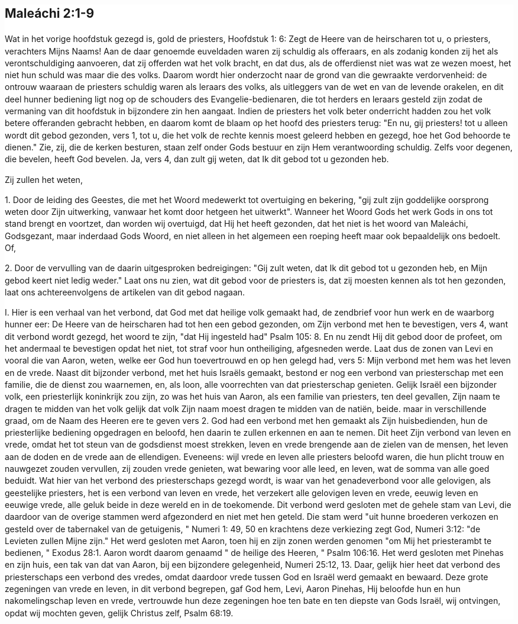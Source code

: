 ## Maleáchi 2:1-9 

Wat in het vorige hoofdstuk gezegd is, gold de priesters, Hoofdstuk 1: 6: Zegt de Heere van de heirscharen tot u, o priesters, verachters Mijns Naams! Aan de daar genoemde euveldaden waren zij schuldig als offeraars, en als zodanig konden zij het als verontschuldiging aanvoeren, dat zij offerden wat het volk bracht, en dat dus, als de offerdienst niet was wat ze wezen moest, het niet hun schuld was maar die des volks. Daarom wordt hier onderzocht naar de grond van die gewraakte verdorvenheid: de ontrouw waaraan de priesters schuldig waren als leraars des volks, als uitleggers van de wet en van de levende orakelen, en dit deel hunner bediening ligt nog op de schouders des Evangelie-bedienaren, die tot herders en leraars gesteld zijn zodat de vermaning van dit hoofdstuk in bijzondere zin hen aangaat. Indien de priesters het volk beter onderricht hadden zou het volk betere offeranden gebracht hebben, en daarom komt de blaam op het hoofd des priesters terug: "En nu, gij priesters! tot u alleen wordt dit gebod gezonden, vers 1, tot u, die het volk de rechte kennis moest geleerd hebben en gezegd, hoe het God behoorde te dienen." Zie, zij, die de kerken besturen, staan zelf onder Gods bestuur en zijn Hem verantwoording schuldig. Zelfs voor degenen, die bevelen, heeft God bevelen. Ja, vers 4, dan zult gij weten, dat Ik dit gebod tot u gezonden heb. 

Zij zullen het weten, 

1\. Door de leiding des Geestes, die met het Woord medewerkt tot overtuiging en bekering, "gij zult zijn goddelijke oorsprong weten door Zijn uitwerking, vanwaar het komt door hetgeen het uitwerkt". Wanneer het Woord Gods het werk Gods in ons tot stand brengt en voortzet, dan worden wij overtuigd, dat Hij het heeft gezonden, dat het niet is het woord van Maleáchi, Godsgezant, maar inderdaad Gods Woord, en niet alleen in het algemeen een roeping heeft maar ook bepaaldelijk ons bedoelt. Of, 

2\. Door de vervulling van de daarin uitgesproken bedreigingen: "Gij zult weten, dat Ik dit gebod tot u gezonden heb, en Mijn gebod keert niet ledig weder." Laat ons nu zien, wat dit gebod voor de priesters is, dat zij moesten kennen als tot hen gezonden, laat ons achtereenvolgens de artikelen van dit gebod nagaan.

I. Hier is een verhaal van het verbond, dat God met dat heilige volk gemaakt had, de zendbrief voor hun werk en de waarborg hunner eer: De Heere van de heirscharen had tot hen een gebod gezonden, om Zijn verbond met hen te bevestigen, vers 4, want dit verbond wordt gezegd, het woord te zijn, "dat Hij ingesteld had" Psalm 105: 8. En nu zendt Hij dit gebod door de profeet, om het andermaal te bevestigen opdat het niet, tot straf voor hun ontheiliging, afgesneden werde. Laat dus de zonen van Levi en vooral die van Aaron, weten, welke eer God hun toevertrouwd en op hen gelegd had, vers 5: Mijn verbond met hem was het leven en de vrede. Naast dit bijzonder verbond, met het huis Israëls gemaakt, bestond er nog een verbond van priesterschap met een familie, die de dienst zou waarnemen, en, als loon, alle voorrechten van dat priesterschap genieten. Gelijk Israël een bijzonder volk, een priesterlijk koninkrijk zou zijn, zo was het huis van Aaron, als een familie van priesters, ten deel gevallen, Zijn naam te dragen te midden van het volk gelijk dat volk Zijn naam moest dragen te midden van de natiën, beide. maar in verschillende graad, om de Naam des Heeren ere te geven vers 2. God had een verbond met hen gemaakt als Zijn huisbedienden, hun de priesterlijke bediening opgedragen en beloofd, hen daarin te zullen erkennen en aan te nemen. Dit heet Zijn verbond van leven en vrede, omdat het tot steun van de godsdienst moest strekken, leven en vrede brengende aan de zielen van de mensen, het leven aan de doden en de vrede aan de ellendigen. Eveneens: wijl vrede en leven alle priesters beloofd waren, die hun plicht trouw en nauwgezet zouden vervullen, zij zouden vrede genieten, wat bewaring voor alle leed, en leven, wat de somma van alle goed beduidt. Wat hier van het verbond des priesterschaps gezegd wordt, is waar van het genadeverbond voor alle gelovigen, als geestelijke priesters, het is een verbond van leven en vrede, het verzekert alle gelovigen leven en vrede, eeuwig leven en eeuwige vrede, alle geluk beide in deze wereld en in de toekomende. 
Dit verbond werd gesloten met de gehele stam van Levi, die daardoor van de overige stammen werd afgezonderd en niet met hen geteld. Die stam werd "uit hunne broederen verkozen en gesteld over de tabernakel van de getuigenis, " Numeri 1: 49, 50 en krachtens deze verkiezing zegt God, Numeri 3:12: "de Levieten zullen Mijne zijn." Het werd gesloten met Aaron, toen hij en zijn zonen werden genomen "om Mij het priesterambt te bedienen, " Exodus 28:1. Aaron wordt daarom genaamd " de heilige des Heeren, " Psalm 106:16. Het werd gesloten met Pinehas en zijn huis, een tak van dat van Aaron, bij een bijzondere gelegenheid, Numeri 25:12, 13. Daar, gelijk hier heet dat verbond des priesterschaps een verbond des vredes, omdat daardoor vrede tussen God en Israël werd gemaakt en bewaard. Deze grote zegeningen van vrede en leven, in dit verbond begrepen, gaf God hem, Levi, Aaron Pinehas, Hij beloofde hun en hun nakomelingschap leven en vrede, vertrouwde hun deze zegeningen hoe ten bate en ten diepste van Gods Israël, wij ontvingen, opdat wij mochten geven, gelijk Christus zelf, Psalm 68:19. 
